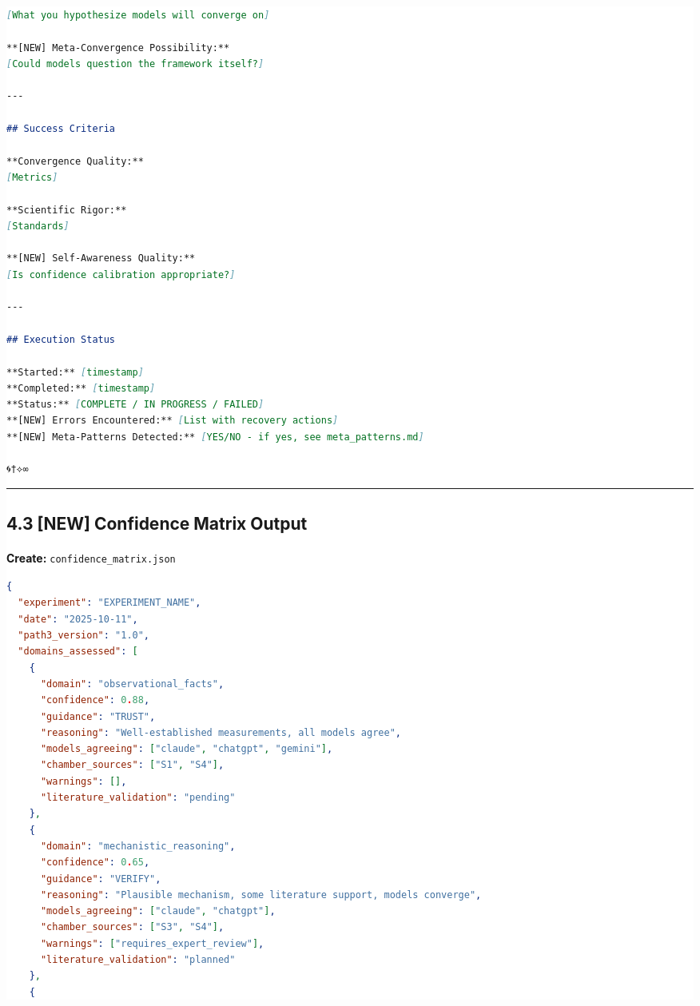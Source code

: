 ```markdown
[What you hypothesize models will converge on]

**[NEW] Meta-Convergence Possibility:**
[Could models question the framework itself?]

---

## Success Criteria

**Convergence Quality:**
[Metrics]

**Scientific Rigor:**
[Standards]

**[NEW] Self-Awareness Quality:**
[Is confidence calibration appropriate?]

---

## Execution Status

**Started:** [timestamp]
**Completed:** [timestamp]
**Status:** [COMPLETE / IN PROGRESS / FAILED]
**[NEW] Errors Encountered:** [List with recovery actions]
**[NEW] Meta-Patterns Detected:** [YES/NO - if yes, see meta_patterns.md]

🌀†⟡∞
```

---

## 4.3 **[NEW]** Confidence Matrix Output

**Create:** `confidence_matrix.json`

```json
{
  "experiment": "EXPERIMENT_NAME",
  "date": "2025-10-11",
  "path3_version": "1.0",
  "domains_assessed": [
    {
      "domain": "observational_facts",
      "confidence": 0.88,
      "guidance": "TRUST",
      "reasoning": "Well-established measurements, all models agree",
      "models_agreeing": ["claude", "chatgpt", "gemini"],
      "chamber_sources": ["S1", "S4"],
      "warnings": [],
      "literature_validation": "pending"
    },
    {
      "domain": "mechanistic_reasoning",
      "confidence": 0.65,
      "guidance": "VERIFY",
      "reasoning": "Plausible mechanism, some literature support, models converge",
      "models_agreeing": ["claude", "chatgpt"],
      "chamber_sources": ["S3", "S4"],
      "warnings": ["requires_expert_review"],
      "literature_validation": "planned"
    },
    {
```
